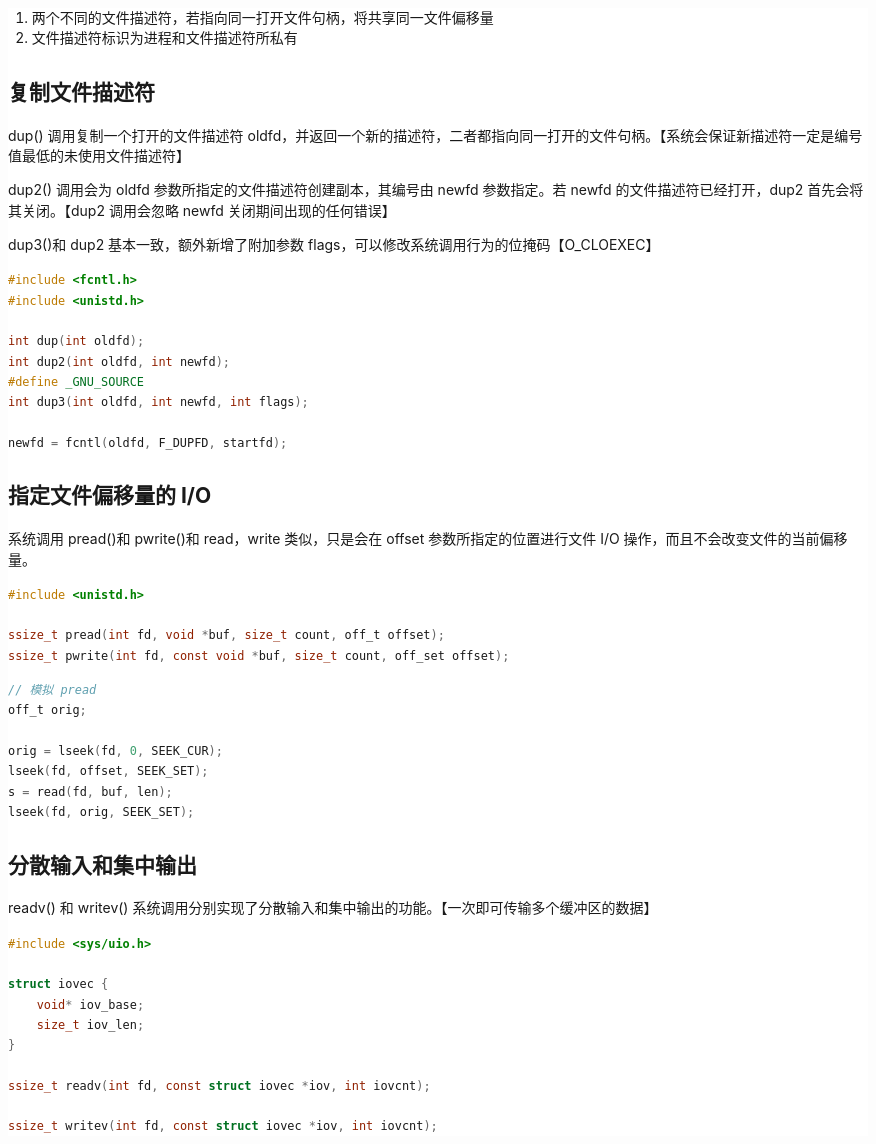1. 两个不同的文件描述符，若指向同一打开文件句柄，将共享同一文件偏移量
2. 文件描述符标识为进程和文件描述符所私有

## 复制文件描述符

dup() 调用复制一个打开的文件描述符 oldfd，并返回一个新的描述符，二者都指向同一打开的文件句柄。【系统会保证新描述符一定是编号值最低的未使用文件描述符】

dup2() 调用会为 oldfd 参数所指定的文件描述符创建副本，其编号由 newfd 参数指定。若 newfd 的文件描述符已经打开，dup2 首先会将其关闭。【dup2 调用会忽略 newfd 关闭期间出现的任何错误】

dup3()和 dup2 基本一致，额外新增了附加参数 flags，可以修改系统调用行为的位掩码【O_CLOEXEC】

```c
#include <fcntl.h>
#include <unistd.h>

int dup(int oldfd);
int dup2(int oldfd, int newfd);
#define _GNU_SOURCE
int dup3(int oldfd, int newfd, int flags);

newfd = fcntl(oldfd, F_DUPFD, startfd);
```

## 指定文件偏移量的 I/O

系统调用 pread()和 pwrite()和 read，write 类似，只是会在 offset 参数所指定的位置进行文件 I/O 操作，而且不会改变文件的当前偏移量。

```c
#include <unistd.h>

ssize_t pread(int fd, void *buf, size_t count, off_t offset);
ssize_t pwrite(int fd, const void *buf, size_t count, off_set offset);
```

```c
// 模拟 pread
off_t orig;

orig = lseek(fd, 0, SEEK_CUR);
lseek(fd, offset, SEEK_SET);
s = read(fd, buf, len);
lseek(fd, orig, SEEK_SET);
```

## 分散输入和集中输出

readv() 和 writev() 系统调用分别实现了分散输入和集中输出的功能。【一次即可传输多个缓冲区的数据】

```c
#include <sys/uio.h>

struct iovec {
    void* iov_base;
    size_t iov_len;
}

ssize_t readv(int fd, const struct iovec *iov, int iovcnt);

ssize_t writev(int fd, const struct iovec *iov, int iovcnt);
```

